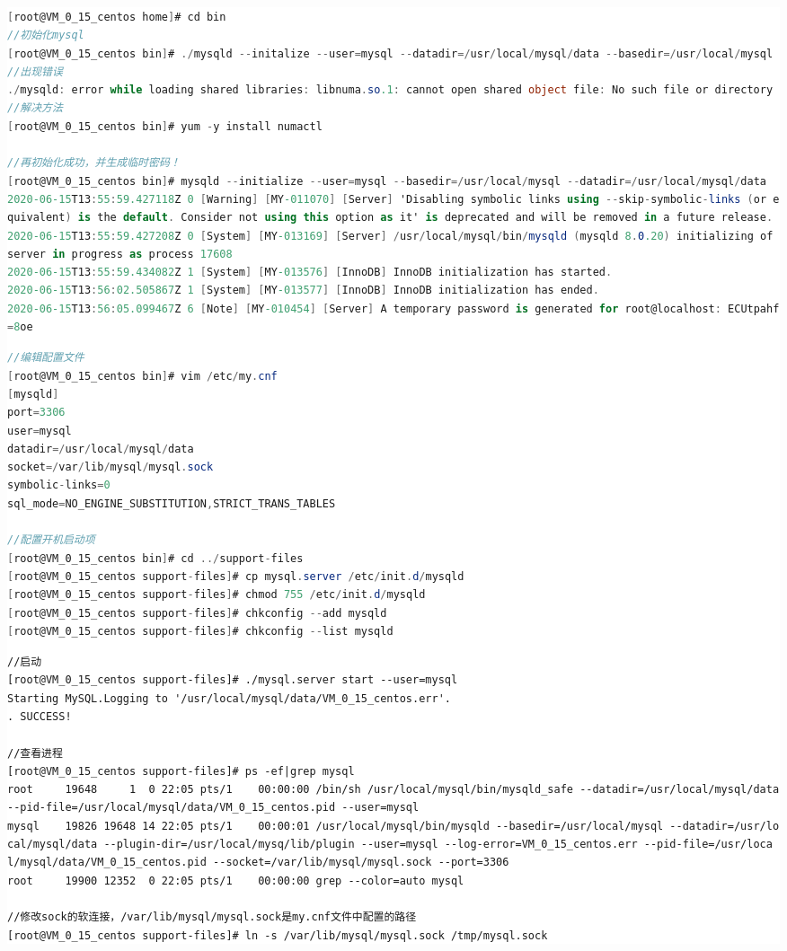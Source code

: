 ```csharp
[root@VM_0_15_centos home]# cd bin
//初始化mysql
[root@VM_0_15_centos bin]# ./mysqld --initalize --user=mysql --datadir=/usr/local/mysql/data --basedir=/usr/local/mysql
//出现错误
./mysqld: error while loading shared libraries: libnuma.so.1: cannot open shared object file: No such file or directory 
//解决方法
[root@VM_0_15_centos bin]# yum -y install numactl

//再初始化成功，并生成临时密码！
[root@VM_0_15_centos bin]# mysqld --initialize --user=mysql --basedir=/usr/local/mysql --datadir=/usr/local/mysql/data
2020-06-15T13:55:59.427118Z 0 [Warning] [MY-011070] [Server] 'Disabling symbolic links using --skip-symbolic-links (or equivalent) is the default. Consider not using this option as it' is deprecated and will be removed in a future release.
2020-06-15T13:55:59.427208Z 0 [System] [MY-013169] [Server] /usr/local/mysql/bin/mysqld (mysqld 8.0.20) initializing of server in progress as process 17608
2020-06-15T13:55:59.434082Z 1 [System] [MY-013576] [InnoDB] InnoDB initialization has started.
2020-06-15T13:56:02.505867Z 1 [System] [MY-013577] [InnoDB] InnoDB initialization has ended.
2020-06-15T13:56:05.099467Z 6 [Note] [MY-010454] [Server] A temporary password is generated for root@localhost: ECUtpahf=8oe
```

```csharp
//编辑配置文件
[root@VM_0_15_centos bin]# vim /etc/my.cnf
[mysqld]
port=3306
user=mysql
datadir=/usr/local/mysql/data
socket=/var/lib/mysql/mysql.sock
symbolic-links=0
sql_mode=NO_ENGINE_SUBSTITUTION,STRICT_TRANS_TABLES

//配置开机启动项
[root@VM_0_15_centos bin]# cd ../support-files
[root@VM_0_15_centos support-files]# cp mysql.server /etc/init.d/mysqld
[root@VM_0_15_centos support-files]# chmod 755 /etc/init.d/mysqld
[root@VM_0_15_centos support-files]# chkconfig --add mysqld
[root@VM_0_15_centos support-files]# chkconfig --list mysqld
```

```tsx
//启动
[root@VM_0_15_centos support-files]# ./mysql.server start --user=mysql
Starting MySQL.Logging to '/usr/local/mysql/data/VM_0_15_centos.err'.
. SUCCESS! 

//查看进程
[root@VM_0_15_centos support-files]# ps -ef|grep mysql
root     19648     1  0 22:05 pts/1    00:00:00 /bin/sh /usr/local/mysql/bin/mysqld_safe --datadir=/usr/local/mysql/data --pid-file=/usr/local/mysql/data/VM_0_15_centos.pid --user=mysql
mysql    19826 19648 14 22:05 pts/1    00:00:01 /usr/local/mysql/bin/mysqld --basedir=/usr/local/mysql --datadir=/usr/local/mysql/data --plugin-dir=/usr/local/mysq/lib/plugin --user=mysql --log-error=VM_0_15_centos.err --pid-file=/usr/local/mysql/data/VM_0_15_centos.pid --socket=/var/lib/mysql/mysql.sock --port=3306
root     19900 12352  0 22:05 pts/1    00:00:00 grep --color=auto mysql

//修改sock的软连接，/var/lib/mysql/mysql.sock是my.cnf文件中配置的路径
[root@VM_0_15_centos support-files]# ln -s /var/lib/mysql/mysql.sock /tmp/mysql.sock
```
